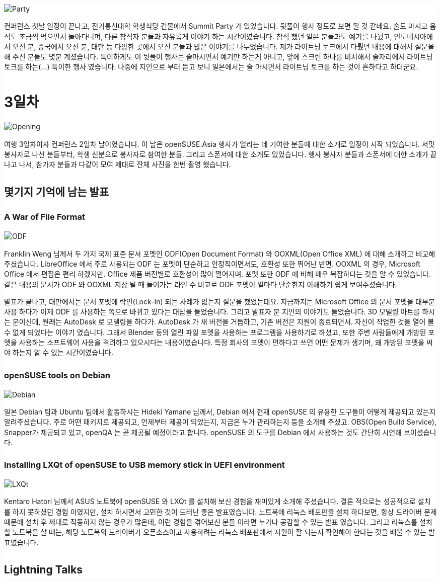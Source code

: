 ![Party](https://sukso96100.github.io/blogimgs/opensuseasia_d2_10.jpg)

컨퍼런스 첫날 일정이 끝나고, 전기통신대학 학생식당 건물에서 Summit Party 가 있었습니다. 뒷풀이 행사 정도로 보면 될 것 같네요.
술도 마시고 음식도 조금씩 먹으면서 돌아다니며, 다른 참석자 분들과 자유롭게 이야기 하는 시간이였습니다. 참석 했던 일본 분들과도 예기를 나눴고,
인도네시아에서 오신 분, 중국에서 오신 분, 대만 등 다양한 곳에서 오신 분들과 많은 이야기를 나누었습니다. 제가 라이트닝 토크에서 다뤘던 내용에
대해서 질문을 해 주신 분들도 몇분 계셨습니다. 특이하게도 이 뒷풀이 행사는 술마시면서 예기만 하는게 아니고, 앞에 스크린 하나를 비치해서 술자리에서
라이트닝 토크를 하는(...) 특이한 행사 였습니다. 나중에 지인으로 부터 듣고 보니 일본에서는 술 마시면서 라이트닝 토크를 하는 것이 흔하다고 하더군요.

# 3일차
![Opening](https://sukso96100.github.io/blogimgs/opensuseasia_d3_0.jpg)

여행 3일차이자 컨퍼런스 2일차 날이였습니다. 이 날은 openSUSE.Asia 행사가 열리는 데 기여한 분들에 대한 소개로 일정이 시작 되었습니다.
서밋 봉사자로 나선 분들부터, 학생 신분으로 봉사자로 참여한 분들. 그리고 스폰서에 대한 소개도 있었습니다.
행사 봉사자 분들과 스폰서에 대한 소개가 끝나고 나서, 참가자 분들과 다같이 모여 제대로 잔체 사진을 한번 촬영 했습니다.

## 몇기지 기억에 남는 발표

### A War of File Format
![ODF](https://sukso96100.github.io/blogimgs/opensuseasia_d3_1.jpg)

Franklin Weng 님께서 두 가지 국제 표준 문서 포멧인 ODF(Open Document Format) 와 OOXML(Open Office XML) 에 대해 소개하고 비교해 주셨습니다. LibreOffice 에서 주로 사용되는 ODF 는 포멧이 단순하고 안정적이면서도, 호환성 또한 뛰어난 반면. OOXML 의 경우, Microsoft Office 에서 편집은 편리 하겠지만. Office 제품 버전별로 호환성이 많이 떨어지며. 포멧 또한 ODF 에 비해 매우 복잡하다는 것을 알 수 있었습니다.
같은 내용의 문서가 ODF 와 OOXML 저장 될 때 들어가는 라인 수 비교로 ODF 포멧이 얼마다 단순한지 이해하기 쉽게 보여주셨습니다.

발표가 끝나고, 대만에서는 문서 포멧에 락인(Lock-In) 되는 사례가 없는지 질문을 했었는데요. 지금까지는 Microsoft Office 의 문서 포멧을 대부분 사용 하다가 이제 ODF 를 사용하는 쪽으로 바뀌고 있다는 대답을 들었습니다. 그리고 발표자 분 지인의 이야기도 들었습니다. 3D 모델링 아트를 하시는 분이신데, 원래는 AutoDesk 로 모델링을 하다가. AutoDesk 가 새 버전을 거듭하고, 기존 버전은 지원이 종료되면서. 자신이 작업한 것을 열어 볼 수 없게 되었다는 이야기 였습니다. 그래서 Blender 등의 열린 파일 포멧을 사용하는 프로그램을 사용하기로 하셨고, 또한 주변 사람들에게 개방된 포멧을 사용하는 소프트웨어 사용을 격려하고 있으시다는 내용이였습니다. 특정 회사의 포멧이 편하다고 쓰면 어떤 문제가 생기며, 왜 개방된 포맷을 써야 하는지 알 수 있는 시간이였습니다.

### openSUSE tools on Debian
![Debian](https://sukso96100.github.io/blogimgs/opensuseasia_d3_2.jpg)

일본 Debian 팀과 Ubuntu 팀에서 활동하시는 Hideki Yamane 님께서, Debian 에서 현재 openSUSE 의 유용한 도구들이 어떻게 제공되고 있는지
알려주셨습니다. 주로 어떤 패키지로 제공되고, 언제부터 제공이 되었는지, 지금은 누가 관리하는지 등을 소개해 주셨고. OBS(Open Build Service), Snapper가 제공되고 있고, openQA 는 곧 제공될 예정이라고 합니다. openSUSE 의 도구를 Debian 에서 사용하는 것도 간단히 시연해 보이셨습니다.

### Installing LXQt of openSUSE to USB memory stick in UEFI environment
![LXQt](https://sukso96100.github.io/blogimgs/opensuseasia_d3_3.jpg)

Kentaro Hatori 님께서 ASUS 노트북에 openSUSE 와 LXQt 를 설치해 보신 경험을 재미있게 소개해 주셨습니다.
결론 적으로는 성공적으로 설치를 하지 못하셨던 경험 이였지만, 설치 하시면서 고민한 것이 드러난 좋은 발표였습니다.
노트북에 리눅스 배포판을 설치 하다보면, 항상 드라이버 문제 때문에 설치 후 제대로 작동하지 않는 경우가 많은데, 이런 경험을 겪어보신 분들 이라면
누가나 공감할 수 있는 발표 였습니다. 그리고 리눅스를 설치할 노트북을 살 때는, 해당 노트북의 드라이버가 오픈소스이고 사용하려는 리눅스 배포판에서 지원이 잘 되는지 확인해야 한다는 것을 배울 수 있는 발표였습니다.

## Lightning Talks
